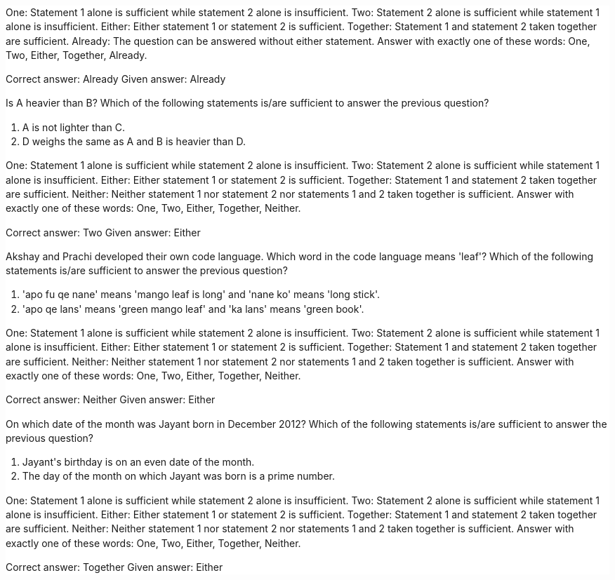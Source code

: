 One: Statement 1 alone is sufficient while statement 2 alone is insufficient.
Two: Statement 2 alone is sufficient while statement 1 alone is insufficient.
Either: Either statement 1 or statement 2 is sufficient.
Together: Statement 1 and statement 2 taken together are sufficient.
Already: The question can be answered without either statement.
Answer with exactly one of these words: One, Two, Either, Together, Already.

Correct answer: Already
Given answer: Already


Is A heavier than B? Which of the following statements is/are sufficient to answer the previous question?
1. A is not lighter than C.
2. D weighs the same as A and B is heavier than D.

One: Statement 1 alone is sufficient while statement 2 alone is insufficient.
Two: Statement 2 alone is sufficient while statement 1 alone is insufficient.
Either: Either statement 1 or statement 2 is sufficient.
Together: Statement 1 and statement 2 taken together are sufficient.
Neither: Neither statement 1 nor statement 2 nor statements 1 and 2 taken together is sufficient.
Answer with exactly one of these words: One, Two, Either, Together, Neither.

Correct answer: Two
Given answer: Either


Akshay and Prachi developed their own code language. Which word in the code language means 'leaf'? Which of the following statements is/are sufficient to answer the previous question?
1. 'apo fu qe nane' means 'mango leaf is long' and 'nane ko' means 'long stick'.
2. 'apo qe lans' means 'green mango leaf' and 'ka lans' means 'green book'.

One: Statement 1 alone is sufficient while statement 2 alone is insufficient.
Two: Statement 2 alone is sufficient while statement 1 alone is insufficient.
Either: Either statement 1 or statement 2 is sufficient.
Together: Statement 1 and statement 2 taken together are sufficient.
Neither: Neither statement 1 nor statement 2 nor statements 1 and 2 taken together is sufficient.
Answer with exactly one of these words: One, Two, Either, Together, Neither.

Correct answer: Neither
Given answer: Either


On which date of the month was Jayant born in December 2012? Which of the following statements is/are sufficient to answer the previous question?
1. Jayant's birthday is on an even date of the month.
2. The day of the month on which Jayant was born is a prime number.

One: Statement 1 alone is sufficient while statement 2 alone is insufficient.
Two: Statement 2 alone is sufficient while statement 1 alone is insufficient.
Either: Either statement 1 or statement 2 is sufficient.
Together: Statement 1 and statement 2 taken together are sufficient.
Neither: Neither statement 1 nor statement 2 nor statements 1 and 2 taken together is sufficient.
Answer with exactly one of these words: One, Two, Either, Together, Neither.

Correct answer: Together
Given answer: Either
